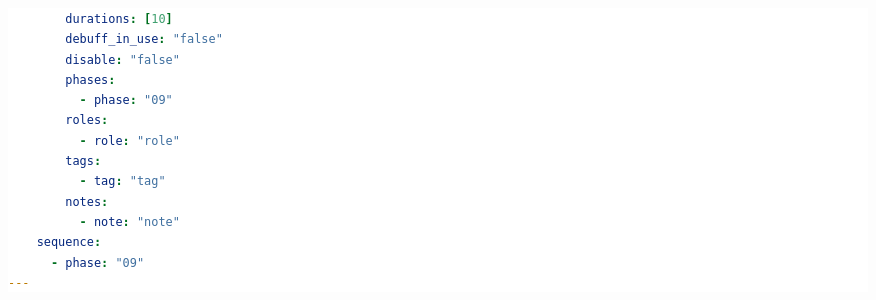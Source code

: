 ```yaml
        durations: [10]
        debuff_in_use: "false"
        disable: "false"
        phases:
          - phase: "09"
        roles:
          - role: "role"
        tags:
          - tag: "tag"
        notes:
          - note: "note"
    sequence:
      - phase: "09"
---
```

